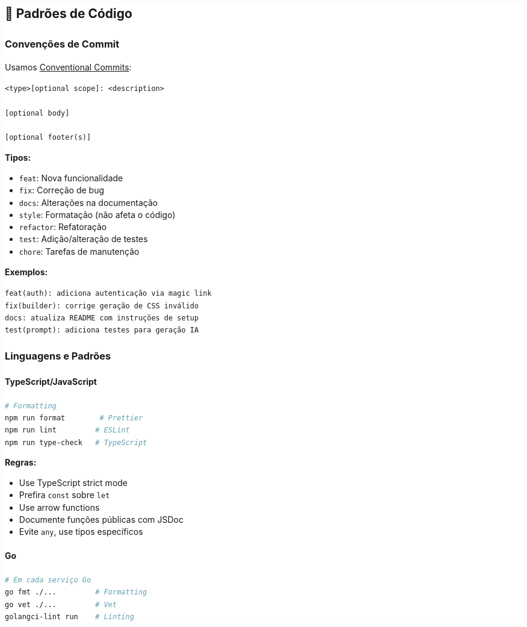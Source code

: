 ## 📝 Padrões de Código

### Convenções de Commit

Usamos [Conventional Commits](https://www.conventionalcommits.org/):

```
<type>[optional scope]: <description>

[optional body]

[optional footer(s)]
```

**Tipos:**
- `feat`: Nova funcionalidade
- `fix`: Correção de bug
- `docs`: Alterações na documentação
- `style`: Formatação (não afeta o código)
- `refactor`: Refatoração
- `test`: Adição/alteração de testes
- `chore`: Tarefas de manutenção

**Exemplos:**
```
feat(auth): adiciona autenticação via magic link
fix(builder): corrige geração de CSS inválido
docs: atualiza README com instruções de setup
test(prompt): adiciona testes para geração IA
```

### Linguagens e Padrões

#### TypeScript/JavaScript

```bash
# Formatting
npm run format        # Prettier
npm run lint         # ESLint
npm run type-check   # TypeScript
```

**Regras:**
- Use TypeScript strict mode
- Prefira `const` sobre `let`
- Use arrow functions
- Documente funções públicas com JSDoc
- Evite `any`, use tipos específicos

#### Go

```bash
# Em cada serviço Go
go fmt ./...         # Formatting
go vet ./...         # Vet
golangci-lint run    # Linting
```
